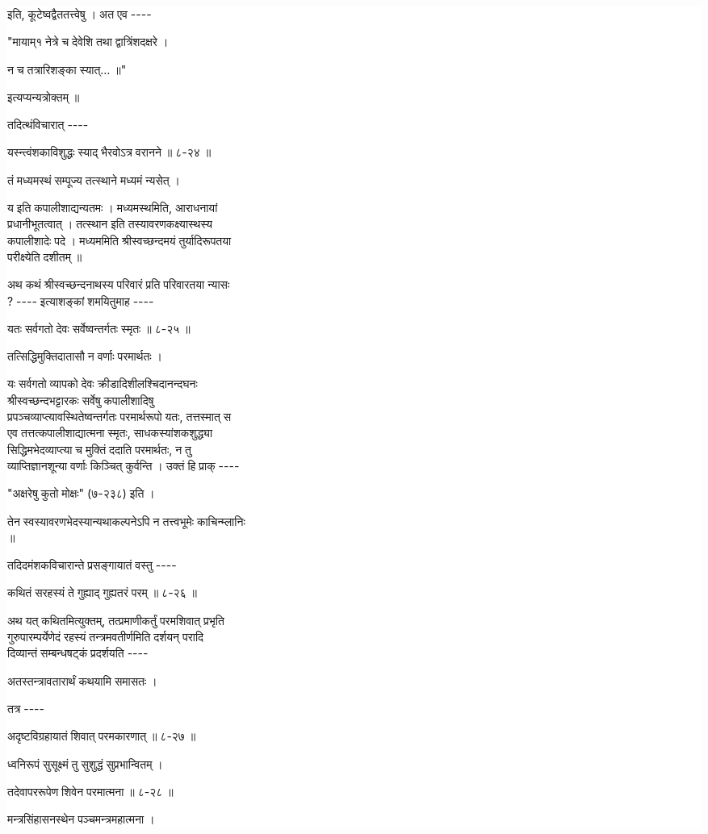इति, कूटेष्वद्वैततत्त्वेषु । अत एव ----   
  
"मायाम्१ नेत्रे च देवेशि तथा द्वात्रिंशदक्षरे ।   
  
न च तत्रारिशङ्का स्यात्… ॥"  
  
इत्यप्यन्यत्रोक्तम् ॥   
  
तदित्थंविचारात् ----   
  
  
यस्न्त्वंशकाविशुद्धः स्याद् भैरवोऽत्र वरानने ॥ ८-२४ ॥   
  
तं मध्यमस्थं सम्पूज्य तत्स्थाने मध्यमं न्यसेत् ।   
  
य इति कपालीशाद्यन्यतमः । मध्यमस्थमिति, आराधनायां   
प्रधानीभूतत्वात् । तत्स्थान इति तस्यावरणकक्ष्यास्थस्य   
कपालीशादेः पदे । मध्यममिति श्रीस्वच्छन्दमयं तुर्यादिरूपतया   
परीक्ष्येति दशीतम् ॥   
  
अथ कथं श्रीस्वच्छन्दनाथस्य परिवारं प्रति परिवारतया न्यासः   
? ---- इत्याशङ्कां शमयितुमाह ----   
  
  
यतः सर्वगतो देवः सर्वेष्वन्तर्गतः स्मृतः ॥ ८-२५ ॥   
  
तत्सिद्धिमुक्तिदातासौ न वर्णाः परमार्थतः ।   
  
  
यः सर्वगतो व्यापको देवः क्रीडादिशीलश्चिदानन्दघनः   
श्रीस्वच्छन्दभट्टारकः सर्वेषु कपालीशादिषु   
प्रपञ्चव्याप्त्यावस्थितेष्वन्तर्गतः परमार्थरूपो यतः, तत्तस्मात् स   
एव तत्तत्कपालीशाद्यात्मना स्मृतः, साधकस्यांशकशुद्ध्या   
सिद्धिमभेदव्याप्त्या च मुक्तिं ददाति परमार्थतः, न तु   
व्याप्तिज्ञानशून्या वर्णाः किञ्चित् कुर्वन्ति । उक्तं हि प्राक् ----   
  
"अक्षरेषु कुतो मोक्षः" (७-२३८) इति ।   
  
तेन स्वस्यावरणभेदस्यान्यथाकल्पनेऽपि न तत्त्वभूमेः काचिन्म्लानिः   
॥   
  
तदिदमंशकविचारान्ते प्रसङ्गायातं वस्तु ----   
  
  
कथितं सरहस्यं ते गुह्याद् गुह्यतरं परम् ॥ ८-२६ ॥   
  
  
अथ यत् कथितमित्युक्तम्, तत्प्रमाणीकर्तुं परमशिवात् प्रभृति   
गुरुपारम्पर्येणेदं रहस्यं तन्त्रमवतीर्णमिति दर्शयन् परादि   
दिव्यान्तं सम्बन्धषट्कं प्रदर्शयति ----   
  
  
अतस्तन्त्रावतारार्थं कथयामि समासतः ।   
  
  
तत्र ----   
  
  
अदृष्टविग्रहायातं शिवात् परमकारणात् ॥ ८-२७ ॥   
  
ध्वनिरूपं सुसूक्ष्मं तु सुशुद्धं सुप्रभान्वितम् ।   
  
तदेवापररूपेण शिवेन परमात्मना ॥ ८-२८ ॥   
  
मन्त्रसिंहासनस्थेन पञ्चमन्त्रमहात्मना ।   
  
